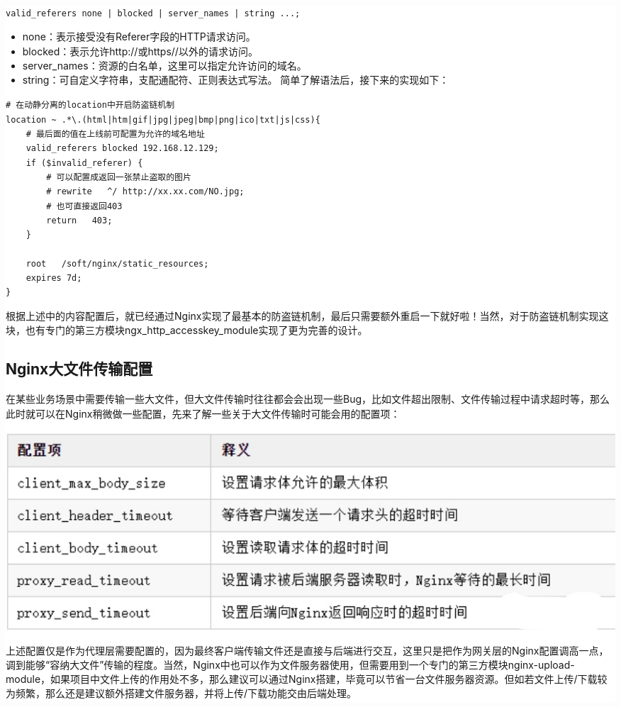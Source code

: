 `valid_referers none | blocked | server_names | string ...;`

* none：表示接受没有Referer字段的HTTP请求访问。
* blocked：表示允许http://或https//以外的请求访问。
* server_names：资源的白名单，这里可以指定允许访问的域名。
* string：可自定义字符串，支配通配符、正则表达式写法。
简单了解语法后，接下来的实现如下：

```nginx
# 在动静分离的location中开启防盗链机制  
location ~ .*\.(html|htm|gif|jpg|jpeg|bmp|png|ico|txt|js|css){  
    # 最后面的值在上线前可配置为允许的域名地址  
    valid_referers blocked 192.168.12.129;  
    if ($invalid_referer) {  
        # 可以配置成返回一张禁止盗取的图片  
        # rewrite   ^/ http://xx.xx.com/NO.jpg;  
        # 也可直接返回403  
        return   403;  
    }  
      
    root   /soft/nginx/static_resources;  
    expires 7d;  
}
```
根据上述中的内容配置后，就已经通过Nginx实现了最基本的防盗链机制，最后只需要额外重启一下就好啦！当然，对于防盗链机制实现这块，也有专门的第三方模块ngx_http_accesskey_module实现了更为完善的设计。


## Nginx大文件传输配置

在某些业务场景中需要传输一些大文件，但大文件传输时往往都会会出现一些Bug，比如文件超出限制、文件传输过程中请求超时等，那么此时就可以在Nginx稍微做一些配置，先来了解一些关于大文件传输时可能会用的配置项：

![](media/16996316903481.jpg)

上述配置仅是作为代理层需要配置的，因为最终客户端传输文件还是直接与后端进行交互，这里只是把作为网关层的Nginx配置调高一点，调到能够“容纳大文件”传输的程度。当然，Nginx中也可以作为文件服务器使用，但需要用到一个专门的第三方模块nginx-upload-module，如果项目中文件上传的作用处不多，那么建议可以通过Nginx搭建，毕竟可以节省一台文件服务器资源。但如若文件上传/下载较为频繁，那么还是建议额外搭建文件服务器，并将上传/下载功能交由后端处理。
